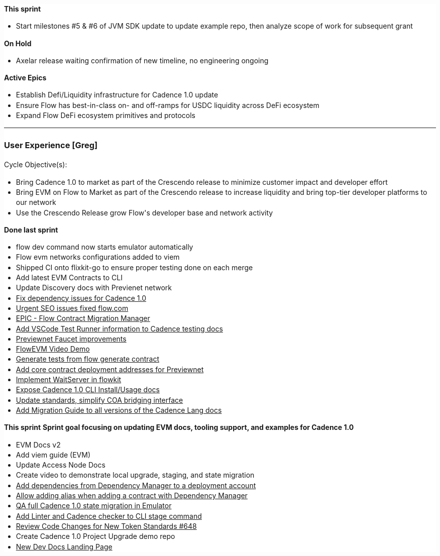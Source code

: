 **This sprint**

* Start milestones #5 & #6 of JVM SDK update to update example repo, then analyze scope of work for subsequent grant 

**On Hold**
- Axelar release waiting confirmation of new timeline, no engineering ongoing

**Active Epics**

- Establish Defi/Liquidity infrastructure for Cadence 1.0 update
- Ensure Flow has best-in-class on- and off-ramps for USDC liquidity across DeFi ecosystem
- Expand Flow DeFi ecosystem primitives and protocols

---

### **User Experience** \[Greg]

Cycle Objective(s):

* Bring Cadence 1.0 to market as part of the Crescendo release to minimize customer impact and developer effort
* Bring EVM on Flow to Market as part of the Crescendo release to increase liquidity and bring top-tier developer platforms to our network
* Use the Crescendo Release grow Flow's developer base and network activity

**Done last sprint**

* flow dev command now starts emulator automatically
* Flow evm networks configurations added to viem
* Shipped CI onto flixkit-go to ensure proper testing done on each merge
* Add latest EVM Contracts to CLI
* Update Discovery docs with Previenet network
* [Fix dependency issues for Cadence 1.0](https://github.com/onflow/flow-cli/issues/1371)
* [Urgent SEO issues fixed flow.com](https://github.com/onflow/docs/issues/593)
* [EPIC - Flow Contract Migration Manager](https://github.com/onflow/flow-cli/issues/1375)
* [Add VSCode Test Runner information to Cadence testing docs](https://github.com/onflow/docs/issues/497)
* [Previewnet Faucet improvements](https://github.com/onflow/faucet/issues/94)
* [FlowEVM Video Demo](https://github.com/onflow/docs/issues/581)
* [Generate tests from flow generate contract](https://github.com/onflow/flow-cli/issues/1394)
* [Add core contract deployment addresses for Previewnet](https://github.com/onflow/docs/issues/569)
* [Implement WaitServer in flowkit](https://github.com/onflow/flowkit/issues/22)
* [Expose Cadence 1.0 CLI Install/Usage docs](https://github.com/onflow/docs/issues/660)
* [Update standards, simplify COA bridging interface](https://github.com/onflow/flow-evm-bridge/pull/14)
* [Add Migration Guide to all versions of the Cadence Lang docs](https://github.com/onflow/docs/issues/634)

**This sprint**
**Sprint goal focusing on updating EVM docs, tooling support, and examples for Cadence 1.0**

* EVM Docs v2
* Add viem guide (EVM)
* Update Access Node Docs
* Create video to demonstrate local upgrade, staging, and state migration
* [Add dependencies from Dependency Manager to a deployment account](https://github.com/onflow/flow-cli/issues/1362)
* [Allow adding alias when adding a contract with Dependency Manager](https://github.com/onflow/flow-cli/issues/1363)
* [QA full Cadence 1.0 state migration in Emulator](https://github.com/onflow/cadence/issues/3098)
* [Add Linter and Cadence checker to CLI stage command](https://github.com/onflow/flow-cli/issues/1454)
* [Review Code Changes for New Token Standards #648](https://github.com/onflow/docs/issues/648)
* Create Cadence 1.0 Project Upgrade demo repo
* [New Dev Docs Landing Page](https://github.com/onflow/docs/issues/509)
